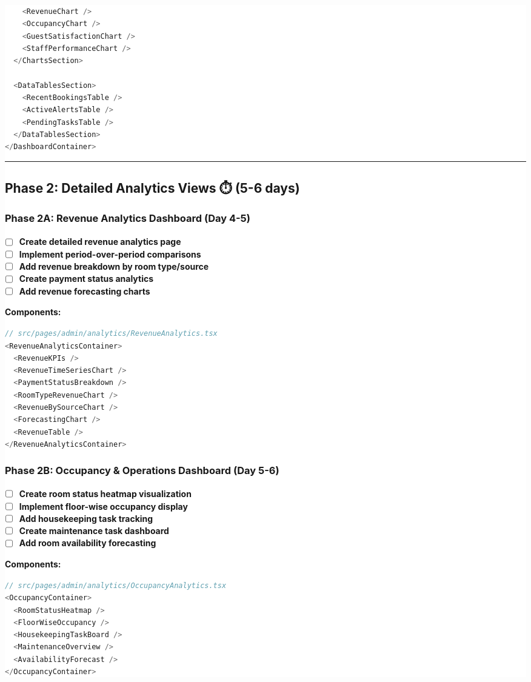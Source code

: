 ```typescript
    <RevenueChart />
    <OccupancyChart />
    <GuestSatisfactionChart />
    <StaffPerformanceChart />
  </ChartsSection>
  
  <DataTablesSection>
    <RecentBookingsTable />
    <ActiveAlertsTable />
    <PendingTasksTable />
  </DataTablesSection>
</DashboardContainer>
```

---

## Phase 2: Detailed Analytics Views ⏱️ (5-6 days)

### Phase 2A: Revenue Analytics Dashboard (Day 4-5)
- [ ] **Create detailed revenue analytics page**
- [ ] **Implement period-over-period comparisons**
- [ ] **Add revenue breakdown by room type/source**
- [ ] **Create payment status analytics**
- [ ] **Add revenue forecasting charts**

**Components:**
```typescript
// src/pages/admin/analytics/RevenueAnalytics.tsx
<RevenueAnalyticsContainer>
  <RevenueKPIs />
  <RevenueTimeSeriesChart />
  <PaymentStatusBreakdown />
  <RoomTypeRevenueChart />
  <RevenueBySourceChart />
  <ForecastingChart />
  <RevenueTable />
</RevenueAnalyticsContainer>
```

### Phase 2B: Occupancy & Operations Dashboard (Day 5-6)
- [ ] **Create room status heatmap visualization**
- [ ] **Implement floor-wise occupancy display**
- [ ] **Add housekeeping task tracking**
- [ ] **Create maintenance task dashboard**
- [ ] **Add room availability forecasting**

**Components:**
```typescript
// src/pages/admin/analytics/OccupancyAnalytics.tsx
<OccupancyContainer>
  <RoomStatusHeatmap />
  <FloorWiseOccupancy />
  <HousekeepingTaskBoard />
  <MaintenanceOverview />
  <AvailabilityForecast />
</OccupancyContainer>
```
